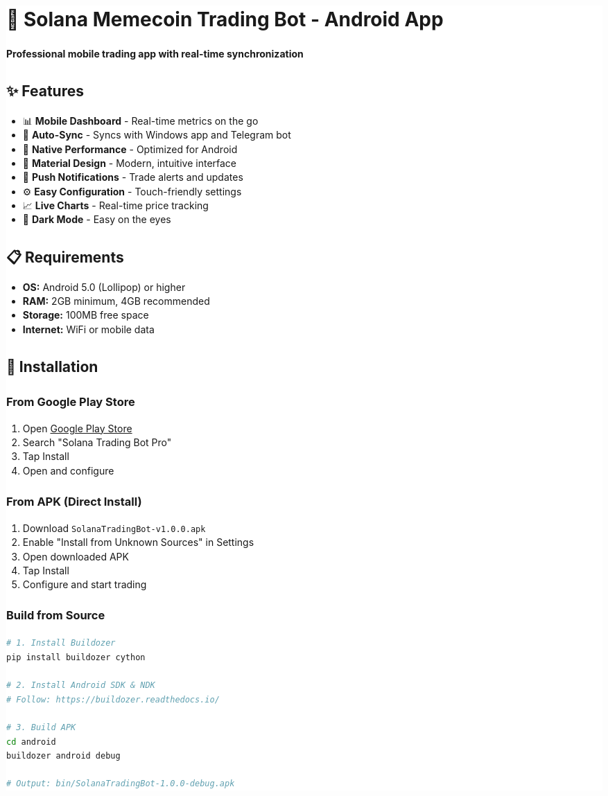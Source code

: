 # 📱 Solana Memecoin Trading Bot - Android App

**Professional mobile trading app with real-time synchronization**

## ✨ Features

- 📊 **Mobile Dashboard** - Real-time metrics on the go
- 🔄 **Auto-Sync** - Syncs with Windows app and Telegram bot
- 📱 **Native Performance** - Optimized for Android
- 🎨 **Material Design** - Modern, intuitive interface
- 🔔 **Push Notifications** - Trade alerts and updates
- ⚙️ **Easy Configuration** - Touch-friendly settings
- 📈 **Live Charts** - Real-time price tracking
- 🌙 **Dark Mode** - Easy on the eyes

## 📋 Requirements

- **OS:** Android 5.0 (Lollipop) or higher
- **RAM:** 2GB minimum, 4GB recommended
- **Storage:** 100MB free space
- **Internet:** WiFi or mobile data

## 🚀 Installation

### From Google Play Store

1. Open [Google Play Store](https://play.google.com/store)
2. Search "Solana Trading Bot Pro"
3. Tap Install
4. Open and configure

### From APK (Direct Install)

1. Download `SolanaTradingBot-v1.0.0.apk`
2. Enable "Install from Unknown Sources" in Settings
3. Open downloaded APK
4. Tap Install
5. Configure and start trading

### Build from Source

```bash
# 1. Install Buildozer
pip install buildozer cython

# 2. Install Android SDK & NDK
# Follow: https://buildozer.readthedocs.io/

# 3. Build APK
cd android
buildozer android debug

# Output: bin/SolanaTradingBot-1.0.0-debug.apk
```
